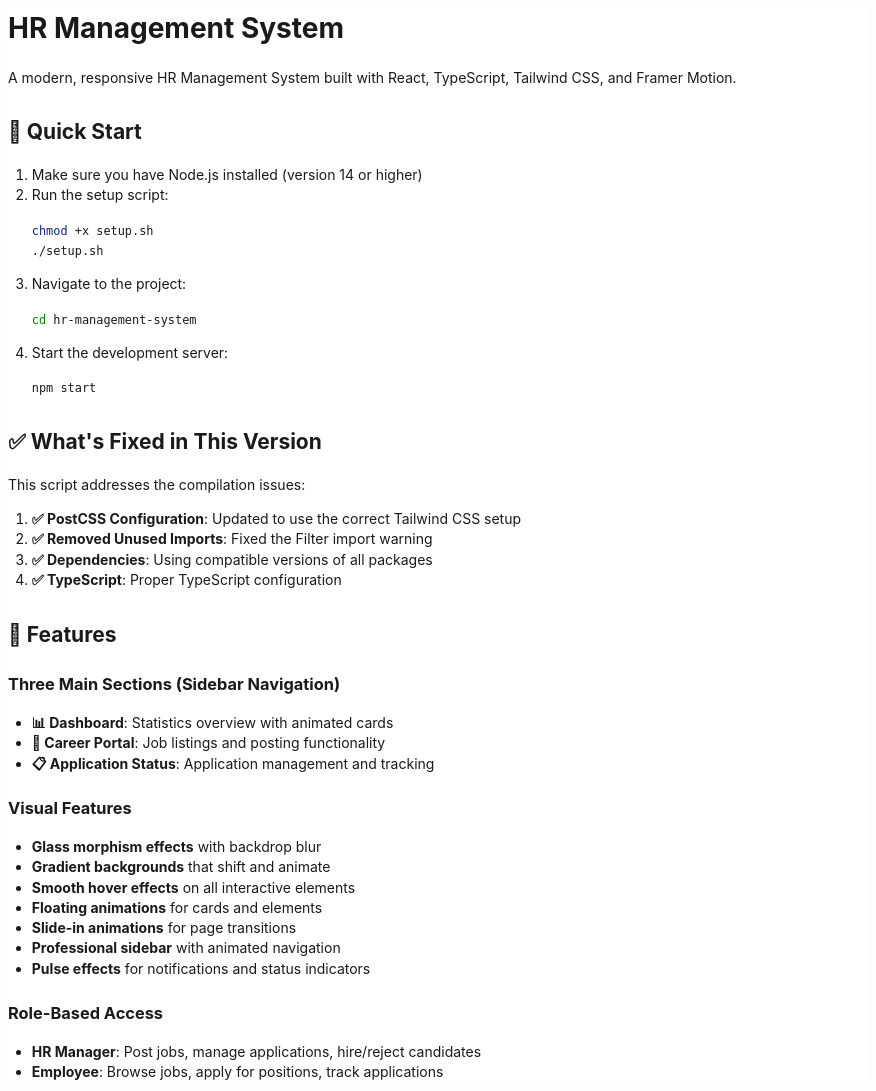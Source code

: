 # HR Management System

A modern, responsive HR Management System built with React, TypeScript, Tailwind CSS, and Framer Motion.

## 🚀 Quick Start

1. Make sure you have Node.js installed (version 14 or higher)
2. Run the setup script:
   ```bash
   chmod +x setup.sh
   ./setup.sh
   ```
3. Navigate to the project:
   ```bash
   cd hr-management-system
   ```
4. Start the development server:
   ```bash
   npm start
   ```

## ✅ What's Fixed in This Version

This script addresses the compilation issues:

1. **✅ PostCSS Configuration**: Updated to use the correct Tailwind CSS setup
2. **✅ Removed Unused Imports**: Fixed the Filter import warning
3. **✅ Dependencies**: Using compatible versions of all packages
4. **✅ TypeScript**: Proper TypeScript configuration

## 🎨 Features

### Three Main Sections (Sidebar Navigation)
- **📊 Dashboard**: Statistics overview with animated cards
- **💼 Career Portal**: Job listings and posting functionality  
- **📋 Application Status**: Application management and tracking

### Visual Features
- **Glass morphism effects** with backdrop blur
- **Gradient backgrounds** that shift and animate
- **Smooth hover effects** on all interactive elements
- **Floating animations** for cards and elements
- **Slide-in animations** for page transitions
- **Professional sidebar** with animated navigation
- **Pulse effects** for notifications and status indicators

### Role-Based Access
- **HR Manager**: Post jobs, manage applications, hire/reject candidates
- **Employee**: Browse jobs, apply for positions, track applications
